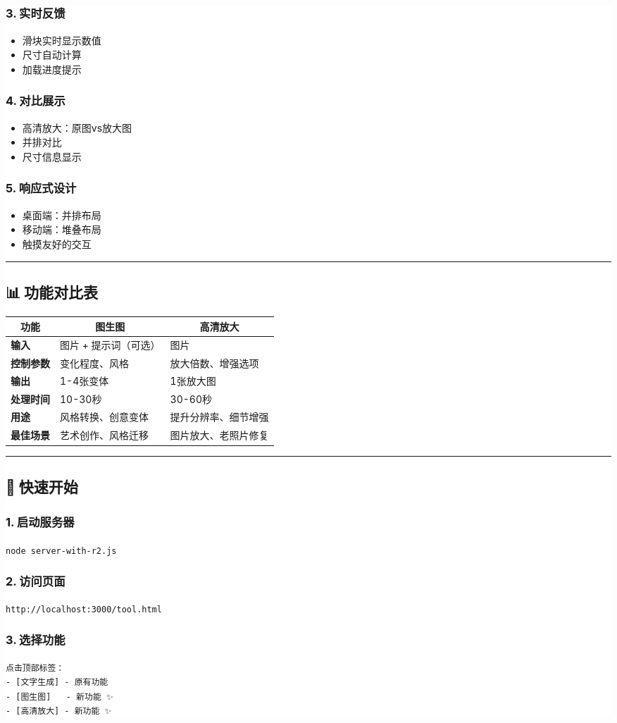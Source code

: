 ### 3. 实时反馈
- 滑块实时显示数值
- 尺寸自动计算
- 加载进度提示

### 4. 对比展示
- 高清放大：原图vs放大图
- 并排对比
- 尺寸信息显示

### 5. 响应式设计
- 桌面端：并排布局
- 移动端：堆叠布局
- 触摸友好的交互

---

## 📊 功能对比表

| 功能 | 图生图 | 高清放大 |
|------|--------|----------|
| **输入** | 图片 + 提示词（可选） | 图片 |
| **控制参数** | 变化程度、风格 | 放大倍数、增强选项 |
| **输出** | 1-4张变体 | 1张放大图 |
| **处理时间** | 10-30秒 | 30-60秒 |
| **用途** | 风格转换、创意变体 | 提升分辨率、细节增强 |
| **最佳场景** | 艺术创作、风格迁移 | 图片放大、老照片修复 |

---

## 🚀 快速开始

### 1. 启动服务器
```bash
node server-with-r2.js
```

### 2. 访问页面
```
http://localhost:3000/tool.html
```

### 3. 选择功能
```
点击顶部标签：
- [文字生成] - 原有功能
- [图生图]   - 新功能 ✨
- [高清放大] - 新功能 ✨
```
